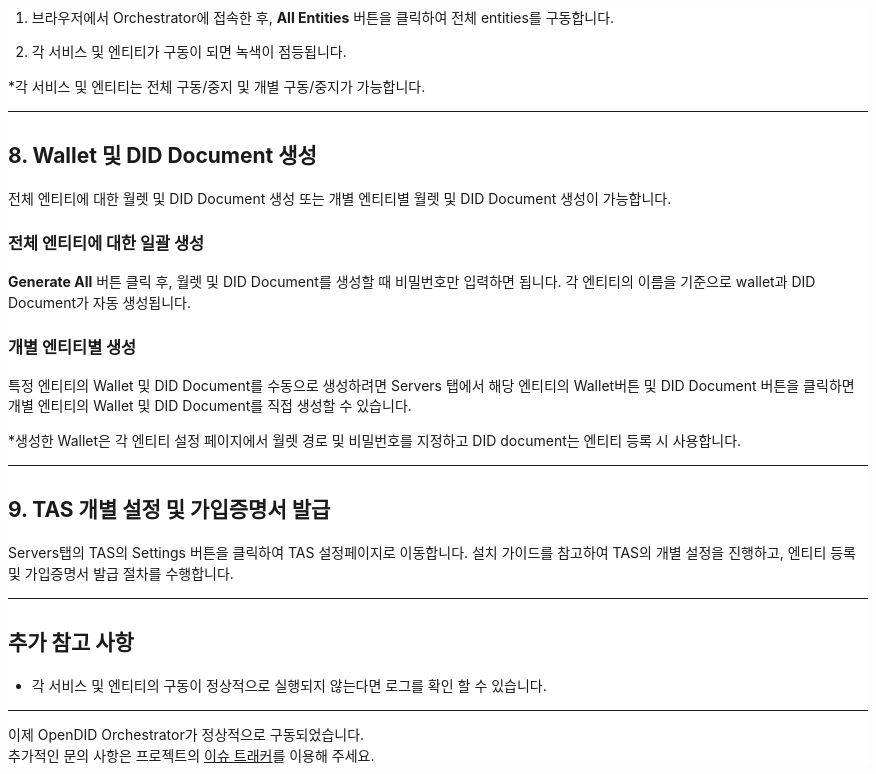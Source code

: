 1. 브라우저에서 Orchestrator에 접속한 후, **All Entities** 버튼을 클릭하여 전체 entities를 구동합니다.  

2. 각 서비스 및 엔티티가 구동이 되면 녹색이 점등됩니다.

*각 서비스 및 엔티티는 전체 구동/중지 및 개별 구동/중지가 가능합니다.

---

## 8. Wallet 및 DID Document 생성
전체 엔티티에 대한 월렛 및 DID Document 생성 또는 개별 엔티티별 월렛 및 DID Document 생성이 가능합니다.

### 전체 엔티티에 대한 일괄 생성
**Generate All** 버튼 클릭 후, 월렛 및 DID Document를 생성할 때 비밀번호만 입력하면 됩니다.
각 엔티티의 이름을 기준으로 wallet과 DID Document가 자동 생성됩니다.

### 개별 엔티티별 생성
특정 엔티티의 Wallet 및 DID Document를 수동으로 생성하려면 Servers 탭에서 
해당 엔티티의 Wallet버튼 및 DID Document 버튼을 클릭하면
개별 엔티티의 Wallet 및 DID Document를 직접 생성할 수 있습니다.

*생성한 Wallet은 각 엔티티 설정 페이지에서 월렛 경로 및 비밀번호를 지정하고 DID document는 엔티티 등록 시
사용합니다.

---

## 9. TAS 개별 설정 및 가입증명서 발급
Servers탭의 TAS의 Settings 버튼을 클릭하여 TAS 설정페이지로 이동합니다.
설치 가이드를 참고하여 TAS의 개별 설정을 진행하고, 엔티티 등록 및 가입증명서 발급 절차를 수행합니다.

---

## 추가 참고 사항

- 각 서비스 및 엔티티의 구동이 정상적으로 실행되지 않는다면 로그를 확인 할 수 있습니다.

---

이제 OpenDID Orchestrator가 정상적으로 구동되었습니다.  
추가적인 문의 사항은 프로젝트의 [이슈 트래커](https://github.com/OmnioneId/did-orchestrator/issues)를 이용해 주세요.
